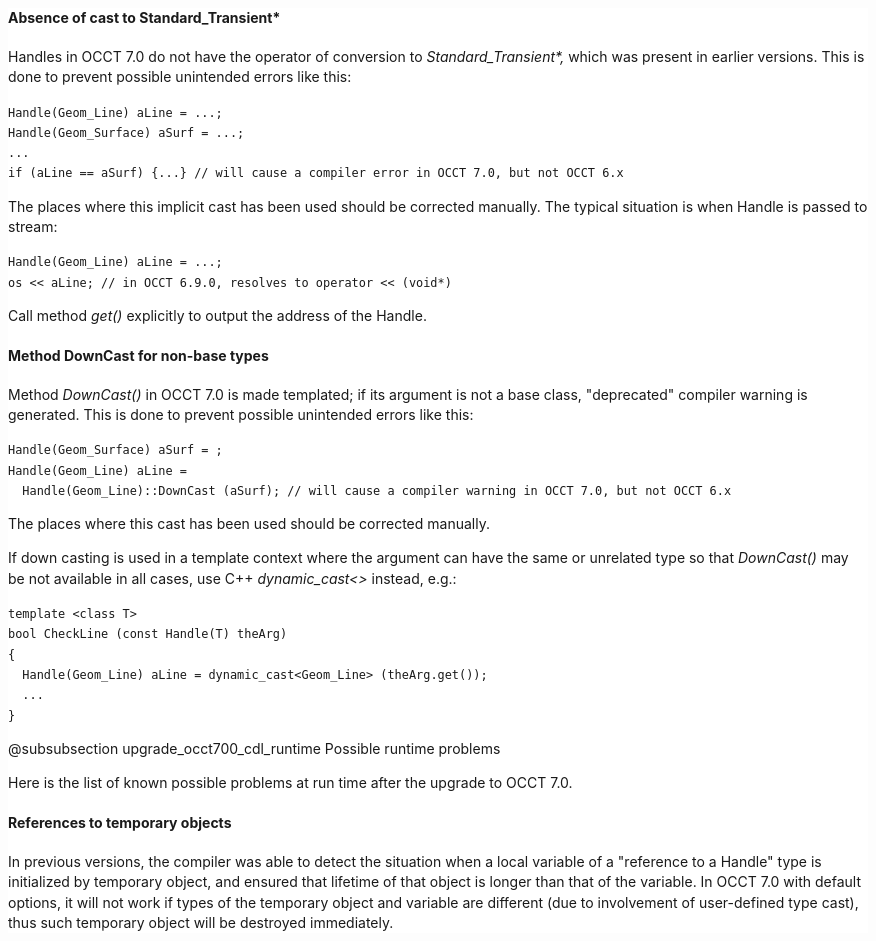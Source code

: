 #### Absence of cast to Standard_Transient*

Handles in OCCT 7.0 do not have the operator of conversion to <i>Standard_Transient*,</i> which was present in earlier versions.
This is done to prevent possible unintended errors like this:

~~~~~
Handle(Geom_Line) aLine = ...;
Handle(Geom_Surface) aSurf = ...;
...
if (aLine == aSurf) {...} // will cause a compiler error in OCCT 7.0, but not OCCT 6.x
~~~~~

The places where this implicit cast has been used should be corrected manually.
The typical situation is when Handle is passed to stream:

~~~~~
Handle(Geom_Line) aLine = ...;
os << aLine; // in OCCT 6.9.0, resolves to operator << (void*) 
~~~~~

Call method <i>get()</i> explicitly to output the address of the Handle.

#### Method DownCast for non-base types

Method *DownCast()* in OCCT 7.0 is made templated; if its argument is not a base class, "deprecated" compiler warning is generated.
This is done to prevent possible unintended errors like this:

~~~~~
Handle(Geom_Surface) aSurf = ;
Handle(Geom_Line) aLine = 
  Handle(Geom_Line)::DownCast (aSurf); // will cause a compiler warning in OCCT 7.0, but not OCCT 6.x
~~~~~

The places where this cast has been used should be corrected manually.

If down casting is used in a template context where the argument can have the same or unrelated type so that *DownCast()* may be not available in all cases, use C++ *dynamic_cast<>* instead, e.g.: 

~~~~~
template <class T>
bool CheckLine (const Handle(T) theArg)
{
  Handle(Geom_Line) aLine = dynamic_cast<Geom_Line> (theArg.get());
  ...
}
~~~~~

@subsubsection upgrade_occt700_cdl_runtime Possible runtime problems

Here is the list of known possible problems at run time after the upgrade to OCCT 7.0.

#### References to temporary objects

In previous versions, the compiler was able to detect the situation when a local variable of a "reference to a Handle" type is initialized by temporary object, and ensured that lifetime of that object is longer than that of the variable. 
In OCCT 7.0 with default options, it will not work if types of the temporary object and variable are different (due to involvement of user-defined type cast), thus such temporary object will be destroyed immediately.
